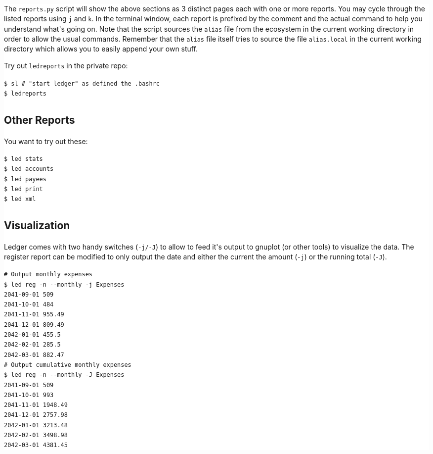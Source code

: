 The ``reports.py`` script will show the above sections as 3 distinct pages each with one or more reports.
You may cycle through the listed reports using ``j`` and ``k``.
In the terminal window, each report is prefixed by the comment and the actual command to help you understand what's going on.
Note that the script sources the ``alias`` file from the ecosystem in the current working directory in order to allow the usual commands.
Remember that the ``alias`` file itself tries to source the file ``alias.local`` in the current working directory which allows you to easily append your own stuff.

Try out ``ledreports`` in the private repo:

~~~{.bash}
$ sl # "start ledger" as defined the .bashrc
$ ledreports
~~~

## Other Reports ##

You want to try out these:

~~~{.bash}
$ led stats
$ led accounts
$ led payees
$ led print
$ led xml
~~~

## Visualization ##

Ledger comes with two handy switches (``-j/-J``) to allow to feed it's output to gnuplot (or other tools) to visualize the data.
The register report can be modified to only output the date and either the current the amount (``-j``) or the running total (``-J``).

~~~{.bash}
# Output monthly expenses
$ led reg -n --monthly -j Expenses
2041-09-01 509
2041-10-01 484
2041-11-01 955.49
2041-12-01 809.49
2042-01-01 455.5
2042-02-01 285.5
2042-03-01 882.47
# Output cumulative monthly expenses
$ led reg -n --monthly -J Expenses
2041-09-01 509
2041-10-01 993
2041-11-01 1948.49
2041-12-01 2757.98
2042-01-01 3213.48
2042-02-01 3498.98
2042-03-01 4381.45
~~~
